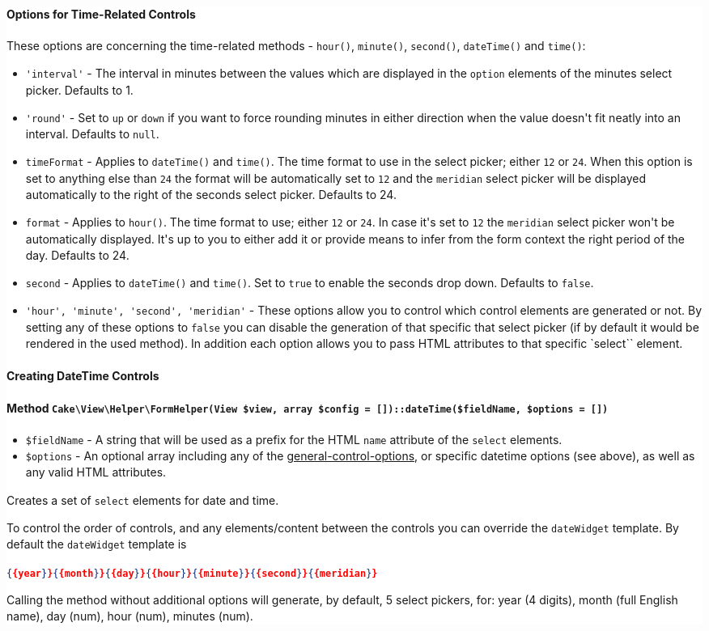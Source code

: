 #### Options for Time-Related Controls

These options are concerning the time-related methods - `hour()`,
`minute()`, `second()`, `dateTime()` and `time()`:

- `'interval'` - The interval in minutes between the values which are
  displayed in the `option` elements of the minutes select picker.
  Defaults to 1.

- `'round'` - Set to `up` or `down` if you want to force rounding minutes
  in either direction when the value doesn't fit neatly into an interval.
  Defaults to `null`.

- `timeFormat` - Applies to `dateTime()` and `time()`. The time format to
  use in the select picker; either `12` or `24`. When this option is set to
  anything else than `24` the format will be automatically set to `12` and
  the `meridian` select picker will be displayed automatically to the right of
  the seconds select picker. Defaults to 24.

- `format` - Applies to `hour()`. The time format to use; either `12` or
  `24`. In case it's set to `12` the `meridian` select picker won't be
  automatically displayed. It's up to you to either add it or provide means
  to infer from the form context the right period of the day. Defaults to 24.

- `second` - Applies to `dateTime()` and `time()`. Set to `true` to
  enable the seconds drop down. Defaults to `false`.

- `'hour', 'minute', 'second', 'meridian'` - These options allow you to control
  which control elements are generated or not. By setting any of these options to
  `false` you can disable the generation of that specific that select picker
  (if by default it would be rendered in the used method). In addition each option
  allows you to pass HTML attributes to that specific `select`` element.

#### Creating DateTime Controls

#### Method `Cake\View\Helper\FormHelper(View $view, array $config = [])::dateTime($fieldName, $options = [])`

- `$fieldName` - A string that will be used as a prefix for the HTML `name`
  attribute of the `select` elements.
- `$options` - An optional array including any of the
  [general-control-options](form.md#general-control-options), or specific datetime options (see above),
  as well as any valid HTML attributes.

Creates a set of `select` elements for date and time.

To control the order of controls, and any elements/content between the controls you
can override the `dateWidget` template. By default the `dateWidget` template
is

```json
{{year}}{{month}}{{day}}{{hour}}{{minute}}{{second}}{{meridian}}

```

Calling the method without additional options will generate, by default,
5 select pickers, for: year (4 digits), month (full English name), day (num),
hour (num), minutes (num).
